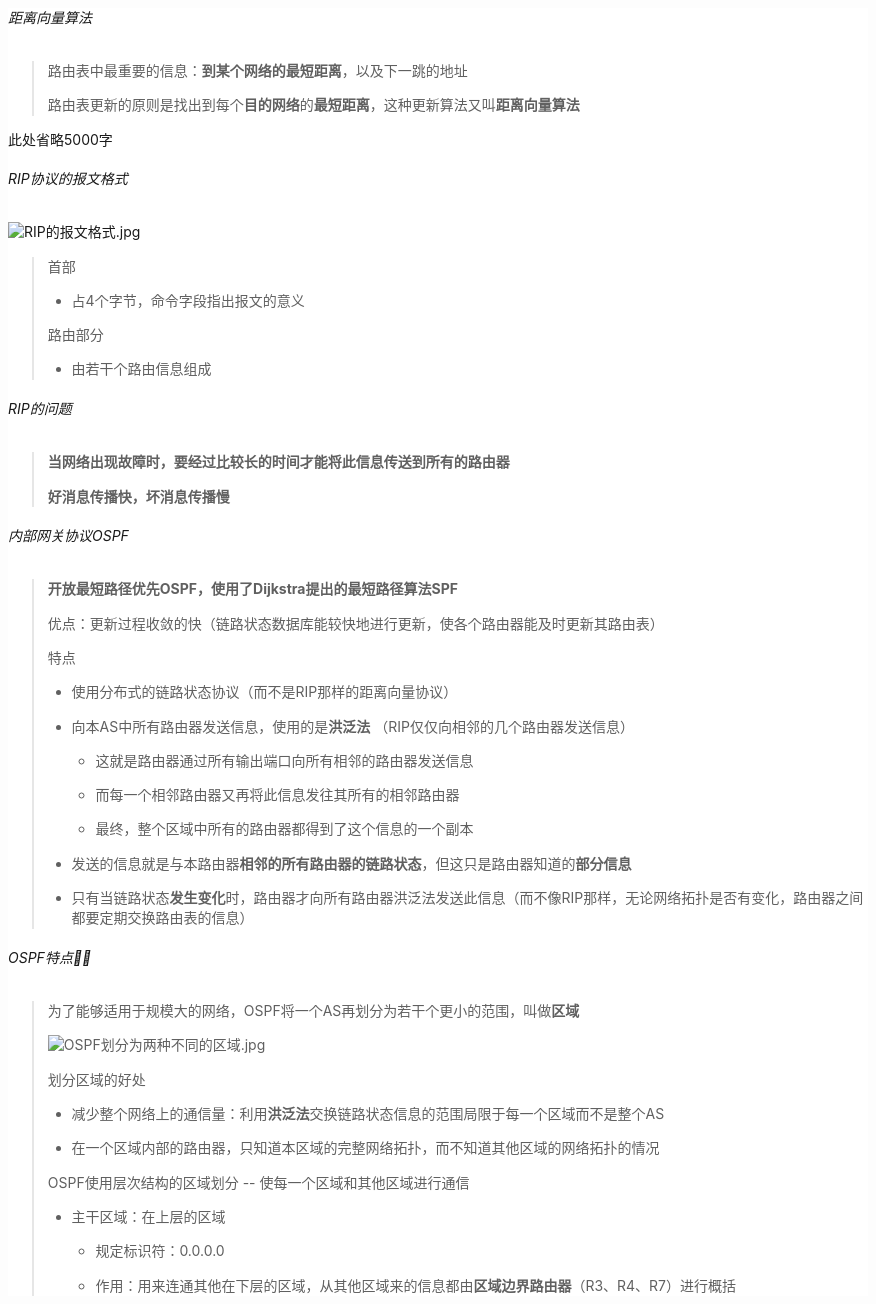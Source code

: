 ###### 距离向量算法

> 路由表中最重要的信息：**到某个网络的最短距离**，以及下一跳的地址
> 
> 路由表更新的原则是找出到每个**目的网络**的**最短距离**，这种更新算法又叫**距离向量算法**

此处省略5000字

###### RIP协议的报文格式

![RIP的报文格式.jpg](D:\A-工作文档\学习笔记\八股笔记\计网\计网照片\RIP的报文格式.jpg)

> 首部
> 
> * 占4个字节，命令字段指出报文的意义
> 
> 路由部分
> 
> * 由若干个路由信息组成

###### RIP的问题

> **当网络出现故障时，要经过比较长的时间才能将此信息传送到所有的路由器**
> 
> **好消息传播快，坏消息传播慢**

###### 内部网关协议OSPF

> **开放最短路径优先OSPF，使用了Dijkstra提出的最短路径算法SPF**
> 
> 优点：更新过程收敛的快（链路状态数据库能较快地进行更新，使各个路由器能及时更新其路由表）
> 
> 特点
> 
> * 使用分布式的链路状态协议（而不是RIP那样的距离向量协议）
> 
> * 向本AS中所有路由器发送信息，使用的是**洪泛法** （RIP仅仅向相邻的几个路由器发送信息）
>   
>   * 这就是路由器通过所有输出端口向所有相邻的路由器发送信息
>   
>   * 而每一个相邻路由器又再将此信息发往其所有的相邻路由器
>   
>   * 最终，整个区域中所有的路由器都得到了这个信息的一个副本
> 
> * 发送的信息就是与本路由器**相邻的所有路由器的链路状态**，但这只是路由器知道的**部分信息**
> 
> * 只有当链路状态**发生变化**时，路由器才向所有路由器洪泛法发送此信息（而不像RIP那样，无论网络拓扑是否有变化，路由器之间都要定期交换路由表的信息）

###### OSPF特点👨‍🏫

> 为了能够适用于规模大的网络，OSPF将一个AS再划分为若干个更小的范围，叫做**区域**
> 
> ![OSPF划分为两种不同的区域.jpg](D:\A-工作文档\学习笔记\八股笔记\计网\计网照片\OSPF划分为两种不同的区域.jpg)
> 
> 划分区域的好处
> 
> * 减少整个网络上的通信量：利用**洪泛法**交换链路状态信息的范围局限于每一个区域而不是整个AS
> 
> * 在一个区域内部的路由器，只知道本区域的完整网络拓扑，而不知道其他区域的网络拓扑的情况
> 
> OSPF使用层次结构的区域划分 -- 使每一个区域和其他区域进行通信
> 
> * 主干区域：在上层的区域
>   
>   * 规定标识符：0.0.0.0
>   
>   * 作用：用来连通其他在下层的区域，从其他区域来的信息都由**区域边界路由器**（R3、R4、R7）进行概括